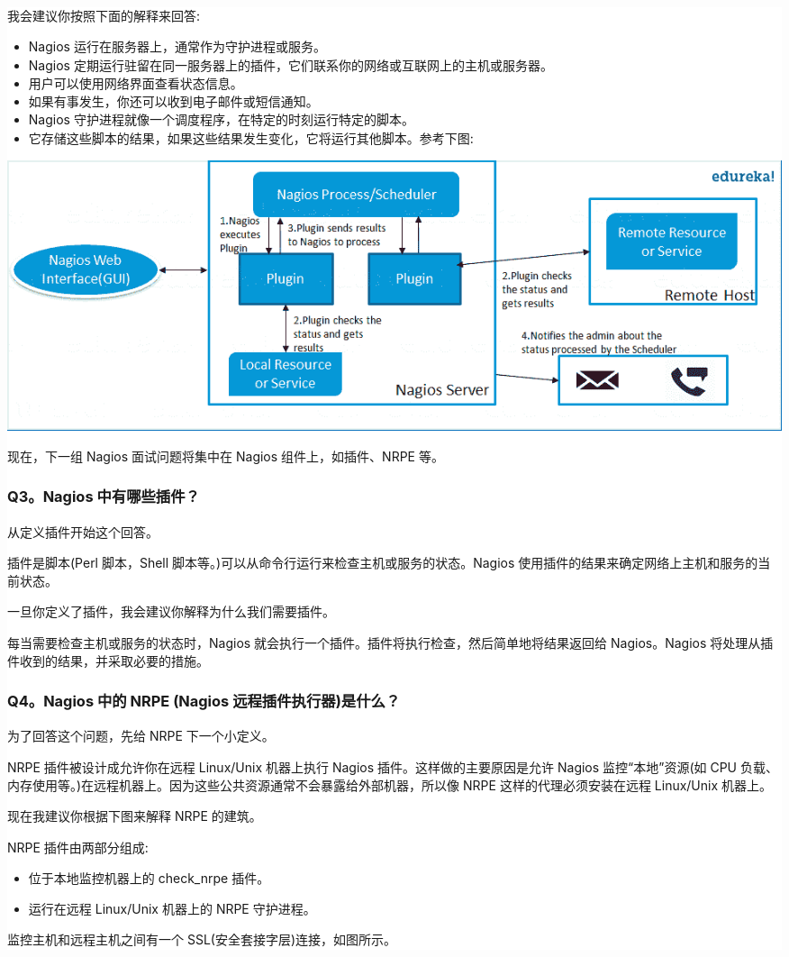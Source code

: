 我会建议你按照下面的解释来回答:

*   Nagios 运行在服务器上，通常作为守护进程或服务。
*   Nagios 定期运行驻留在同一服务器上的插件，它们联系你的网络或互联网上的主机或服务器。
*   用户可以使用网络界面查看状态信息。
*   如果有事发生，你还可以收到电子邮件或短信通知。
*   Nagios 守护进程就像一个调度程序，在特定的时刻运行特定的脚本。
*   它存储这些脚本的结果，如果这些结果发生变化，它将运行其他脚本。参考下图:

![Nagios Architecture - Nagios Interview Questions - Edureka](img/0d44ee726585b0c49717db3b27ad4923.png)

现在，下一组 Nagios 面试问题将集中在 Nagios 组件上，如插件、NRPE 等。

### **Q3。Nagios 中有哪些插件？**

从定义插件开始这个回答。

插件是脚本(Perl 脚本，Shell 脚本等。)可以从命令行运行来检查主机或服务的状态。Nagios 使用插件的结果来确定网络上主机和服务的当前状态。

一旦你定义了插件，我会建议你解释为什么我们需要插件。

每当需要检查主机或服务的状态时，Nagios 就会执行一个插件。插件将执行检查，然后简单地将结果返回给 Nagios。Nagios 将处理从插件收到的结果，并采取必要的措施。

### **Q4。Nagios 中的 NRPE (Nagios 远程插件执行器)是什么？**

为了回答这个问题，先给 NRPE 下一个小定义。

NRPE 插件被设计成允许你在远程 Linux/Unix 机器上执行 Nagios 插件。这样做的主要原因是允许 Nagios 监控“本地”资源(如 CPU 负载、内存使用等。)在远程机器上。因为这些公共资源通常不会暴露给外部机器，所以像 NRPE 这样的代理必须安装在远程 Linux/Unix 机器上。

现在我建议你根据下图来解释 NRPE 的建筑。

NRPE 插件由两部分组成:

*   位于本地监控机器上的 check_nrpe 插件。

*   运行在远程 Linux/Unix 机器上的 NRPE 守护进程。

监控主机和远程主机之间有一个 SSL(安全套接字层)连接，如图所示。
